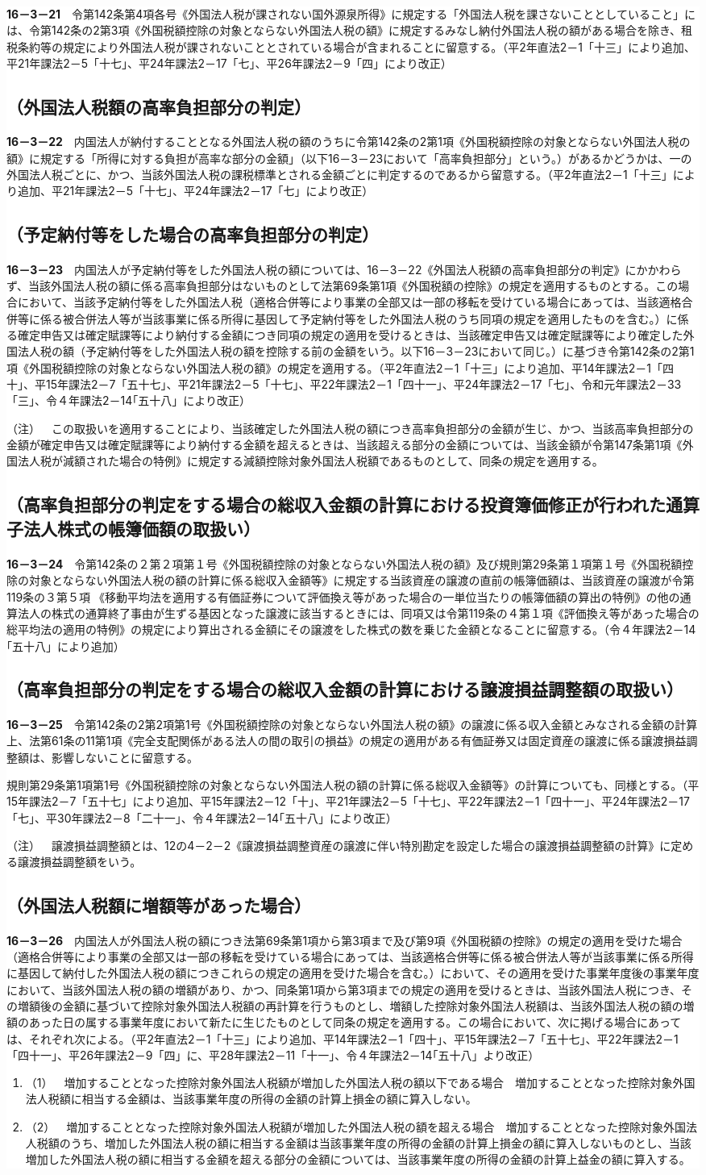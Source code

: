 **16－3－21** 令第142条第4項各号《外国法人税が課されない国外源泉所得》に規定する「外国法人税を課さないこととしていること」には、令第142条の2第3項《外国税額控除の対象とならない外国法人税の額》に規定するみなし納付外国法人税の額がある場合を除き、租税条約等の規定により外国法人税が課されないこととされている場合が含まれることに留意する。（平2年直法2－1「十三」により追加、平21年課法2－5「十七」、平24年課法2－17「七」、平26年課法2－9「四」により改正）

## （外国法人税額の高率負担部分の判定）

**16－3－22** 内国法人が納付することとなる外国法人税の額のうちに令第142条の2第1項《外国税額控除の対象とならない外国法人税の額》に規定する「所得に対する負担が高率な部分の金額」（以下16－3－23において「高率負担部分」という。）があるかどうかは、一の外国法人税ごとに、かつ、当該外国法人税の課税標準とされる金額ごとに判定するのであるから留意する。（平2年直法2－1「十三」により追加、平21年課法2－5「十七」、平24年課法2－17「七」により改正）

## （予定納付等をした場合の高率負担部分の判定）

**16－3－23** 内国法人が予定納付等をした外国法人税の額については、16－3－22《外国法人税額の高率負担部分の判定》にかかわらず、当該外国法人税の額に係る高率負担部分はないものとして法第69条第1項《外国税額の控除》の規定を適用するものとする。この場合において、当該予定納付等をした外国法人税（適格合併等により事業の全部又は一部の移転を受けている場合にあっては、当該適格合併等に係る被合併法人等が当該事業に係る所得に基因して予定納付等をした外国法人税のうち同項の規定を適用したものを含む。）に係る確定申告又は確定賦課等により納付する金額につき同項の規定の適用を受けるときは、当該確定申告又は確定賦課等により確定した外国法人税の額（予定納付等をした外国法人税の額を控除する前の金額をいう。以下16－3－23において同じ。）に基づき令第142条の2第1項《外国税額控除の対象とならない外国法人税の額》の規定を適用する。（平2年直法2－1「十三」により追加、平14年課法2－1「四十」、平15年課法2－7「五十七」、平21年課法2－5「十七」、平22年課法2－1「四十一」、平24年課法2－17「七」、令和元年課法2－33「三」、令４年課法2－14｢五十八」により改正）

（注） この取扱いを適用することにより、当該確定した外国法人税の額につき高率負担部分の金額が生じ、かつ、当該高率負担部分の金額が確定申告又は確定賦課等により納付する金額を超えるときは、当該超える部分の金額については、当該金額が令第147条第1項《外国法人税が減額された場合の特例》に規定する減額控除対象外国法人税額であるものとして、同条の規定を適用する。

## （高率負担部分の判定をする場合の総収入金額の計算における投資簿価修正が行われた通算子法人株式の帳簿価額の取扱い）

**16－3－24** 令第142条の２第２項第１号《外国税額控除の対象とならない外国法人税の額》及び規則第29条第１項第１号《外国税額控除の対象とならない外国法人税の額の計算に係る総収入金額等》に規定する当該資産の譲渡の直前の帳簿価額は、当該資産の譲渡が令第119条の３第５項 《移動平均法を適用する有価証券について評価換え等があった場合の一単位当たりの帳簿価額の算出の特例》の他の通算法人の株式の通算終了事由が生ずる基因となった譲渡に該当するときには、同項又は令第119条の４第１項《評価換え等があった場合の総平均法の適用の特例》の規定により算出される金額にその譲渡をした株式の数を乗じた金額となることに留意する。（令４年課法2－14｢五十八」により追加）

## （高率負担部分の判定をする場合の総収入金額の計算における譲渡損益調整額の取扱い）

**16－3－25** 令第142条の2第2項第1号《外国税額控除の対象とならない外国法人税の額》の譲渡に係る収入金額とみなされる金額の計算上、法第61条の11第1項《完全支配関係がある法人の間の取引の損益》の規定の適用がある有価証券又は固定資産の譲渡に係る譲渡損益調整額は、影響しないことに留意する。

規則第29条第1項第1号《外国税額控除の対象とならない外国法人税の額の計算に係る総収入金額等》の計算についても、同様とする。（平15年課法2－7「五十七」により追加、平15年課法2－12「十」、平21年課法2－5「十七」、平22年課法2－1「四十一」、平24年課法2－17「七」、平30年課法2－8「二十一」、令４年課法2－14｢五十八」により改正）

（注） 譲渡損益調整額とは、12の4－2－2《譲渡損益調整資産の譲渡に伴い特別勘定を設定した場合の譲渡損益調整額の計算》に定める譲渡損益調整額をいう。

## （外国法人税額に増額等があった場合）

**16－3－26** 内国法人が外国法人税の額につき法第69条第1項から第3項まで及び第9項《外国税額の控除》の規定の適用を受けた場合（適格合併等により事業の全部又は一部の移転を受けている場合にあっては、当該適格合併等に係る被合併法人等が当該事業に係る所得に基因して納付した外国法人税の額につきこれらの規定の適用を受けた場合を含む。）において、その適用を受けた事業年度後の事業年度において、当該外国法人税の額の増額があり、かつ、同条第1項から第3項までの規定の適用を受けるときは、当該外国法人税につき、その増額後の金額に基づいて控除対象外国法人税額の再計算を行うものとし、増額した控除対象外国法人税額は、当該外国法人税の額の増額のあった日の属する事業年度において新たに生じたものとして同条の規定を適用する。この場合において、次に掲げる場合にあっては、それぞれ次による。（平2年直法2－1「十三」により追加、平14年課法2－1「四十」、平15年課法2－7「五十七」、平22年課法2－1「四十一」、平26年課法2－9「四」に、平28年課法2－11「十一」、令４年課法2－14｢五十八」より改正）

1. （1） 増加することとなった控除対象外国法人税額が増加した外国法人税の額以下である場合　増加することとなった控除対象外国法人税額に相当する金額は、当該事業年度の所得の金額の計算上損金の額に算入しない。

2. （2） 増加することとなった控除対象外国法人税額が増加した外国法人税の額を超える場合　増加することとなった控除対象外国法人税額のうち、増加した外国法人税の額に相当する金額は当該事業年度の所得の金額の計算上損金の額に算入しないものとし、当該増加した外国法人税の額に相当する金額を超える部分の金額については、当該事業年度の所得の金額の計算上益金の額に算入する。
